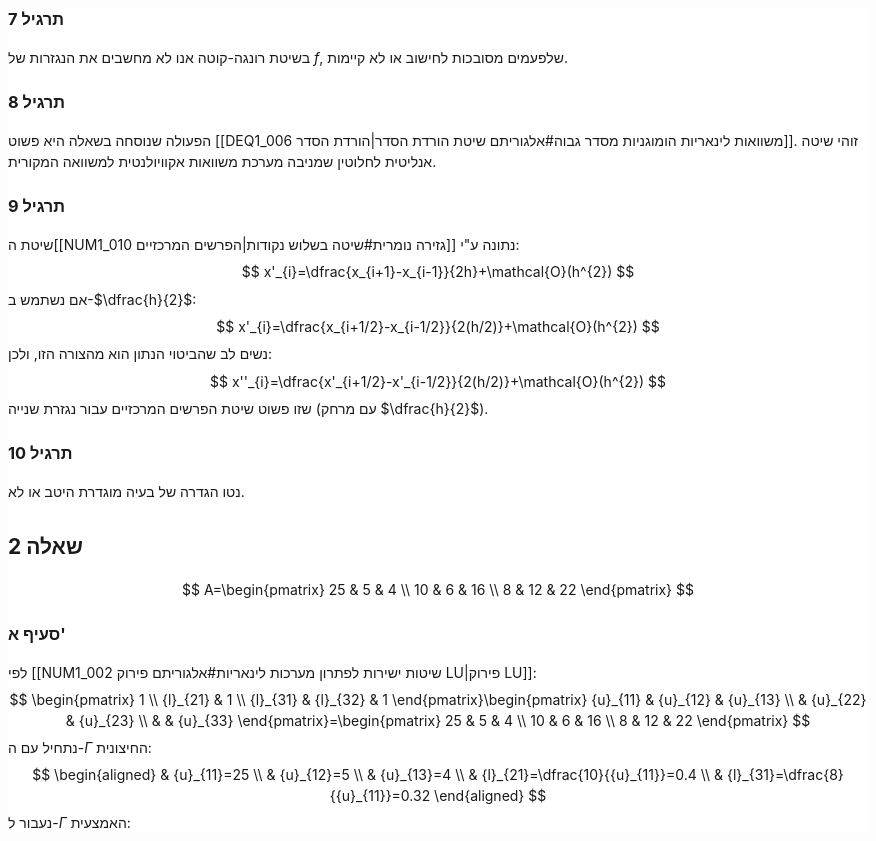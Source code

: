 ### תרגיל 7
בשיטת רונגה-קוטה אנו לא מחשבים את הנגזרות של $f$, שלפעמים מסובכות לחישוב או לא קיימות.

### תרגיל 8
הפעולה שנוסחה בשאלה היא פשוט [[DEQ1_006 משוואות לינאריות הומוגניות מסדר גבוה#אלגוריתם שיטת הורדת הסדר|הורדת הסדר]]. זוהי שיטה אנליטית לחלוטין שמניבה מערכת משוואות אקוויולנטית למשוואה המקורית.

### תרגיל 9
שיטת ה[[NUM1_010 גזירה נומרית#שיטה בשלוש נקודות|הפרשים המרכזיים]] נתונה ע"י:
$$
x'_{i}=\dfrac{x_{i+1}-x_{i-1}}{2h}+\mathcal{O}(h^{2})
$$
אם נשתמש ב-$\dfrac{h}{2}$:
$$
x'_{i}=\dfrac{x_{i+1/2}-x_{i-1/2}}{2(h/2)}+\mathcal{O}(h^{2})
$$
נשים לב שהביטוי הנתון הוא מהצורה הזו, ולכן:
$$
x''_{i}=\dfrac{x'_{i+1/2}-x'_{i-1/2}}{2(h/2)}+\mathcal{O}(h^{2})
$$
שזו פשוט שיטת הפרשים המרכזיים עבור נגזרת שנייה (עם מרחק $\dfrac{h}{2}$).

### תרגיל 10
נטו הגדרה של בעיה מוגדרת היטב או לא.

## שאלה 2
$$
A=\begin{pmatrix}
25 & 5 & 4 \\
10 & 6 & 16 \\
8 & 12 & 22
\end{pmatrix}
$$
### סעיף א'
לפי [[NUM1_002 שיטות ישירות לפתרון מערכות לינאריות#אלגוריתם פירוק LU|פירוק LU]]:
$$
\begin{pmatrix}
1 \\
{l}_{21} & 1 \\
{l}_{31} & {l}_{32} & 1
\end{pmatrix}\begin{pmatrix}
{u}_{11} & {u}_{12} & {u}_{13} \\
 & {u}_{22} & {u}_{23} \\
 &  & {u}_{33}
\end{pmatrix}=\begin{pmatrix}
25 & 5 & 4 \\
10 & 6 & 16 \\
8 & 12 & 22
\end{pmatrix}
$$
נתחיל עם ה-$\Gamma$ החיצונית:
$$
\begin{aligned}
 & {u}_{11}=25 \\
 & {u}_{12}=5 \\
 & {u}_{13}=4 \\
 & {l}_{21}=\dfrac{10}{{u}_{11}}=0.4 \\
 & {l}_{31}=\dfrac{8}{{u}_{11}}=0.32
\end{aligned}
$$
נעבור ל-$\Gamma$ האמצעית: